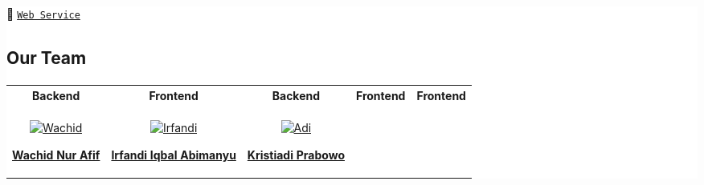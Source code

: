 :rocket: [`Web Service`](https://ticket-byte-v1.herokuapp.com)

## Our Team

<center>

<table>

<tr>

<th>Backend</th>

<th>Frontend</th>

<th>Backend</th>

<th>Frontend</th>

<th>Frontend</th>

</tr>

<tr>

<td align="center">

<a href="https://github.com/wachid29">

<img width="150" style="background-size: contain;" src="https://avatars.githubusercontent.com/u/39277253?v=4" alt="Wachid"><br/>

<b>Wachid Nur Afif</b>

</a>

</td>

<td align="center">

<a href="https://github.com/irfnd">

<img width="150" src="https://avatars.githubusercontent.com/u/41164831?v=4" alt="Irfandi"><br/>

<b>Irfandi Iqbal Abimanyu</b>

</a>

</td>

<td align="center">

<a href="https://github.com/pitlimitCode">

<img width="150" src="https://avatars.githubusercontent.com/u/63447990?v=4" alt="Adi"><br/>

<b>Kristiadi Prabowo</b>

</a>

</td>

<td align="center">
